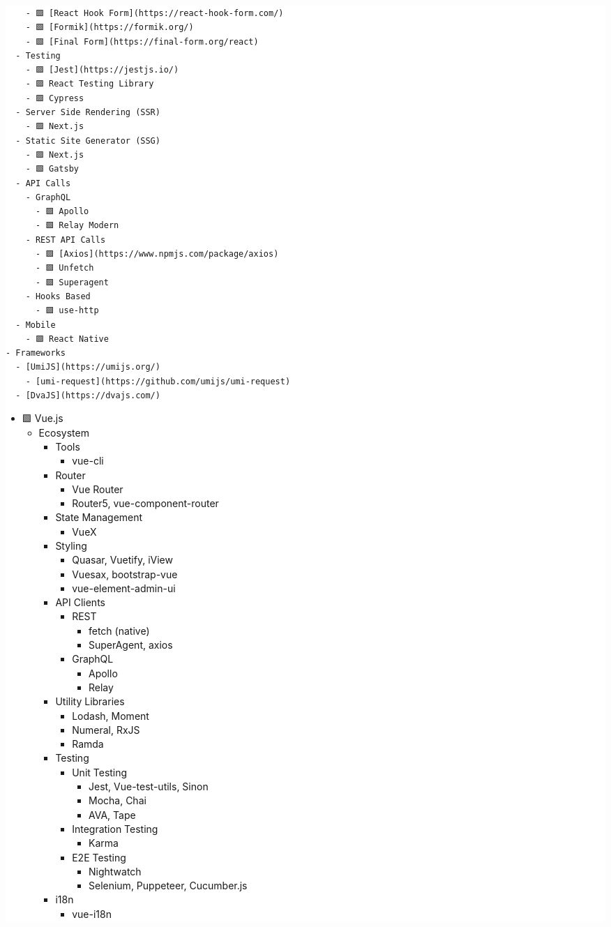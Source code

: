         - 🟪 [React Hook Form](https://react-hook-form.com/)
        - 🟩 [Formik](https://formik.org/)
        - 🟩 [Final Form](https://final-form.org/react)
      - Testing
        - 🟪 [Jest](https://jestjs.io/)
        - 🟪 React Testing Library
        - 🟪 Cypress
      - Server Side Rendering (SSR)
        - 🟪 Next.js
      - Static Site Generator (SSG)
        - 🟪 Next.js
        - 🟩 Gatsby
      - API Calls
        - GraphQL
          - 🟪 Apollo
          - 🟩 Relay Modern
        - REST API Calls
          - 🟪 [Axios](https://www.npmjs.com/package/axios)
          - 🟩 Unfetch
          - 🟩 Superagent
        - Hooks Based
          - 🟪 use-http
      - Mobile
        - 🟪 React Native
    - Frameworks
      - [UmiJS](https://umijs.org/)
        - [umi-request](https://github.com/umijs/umi-request)
      - [DvaJS](https://dvajs.com/)
  - 🟩 Vue.js
    - Ecosystem
      - Tools
        - vue-cli
      - Router
        - Vue Router
        - Router5, vue-component-router
      - State Management
        - VueX
      - Styling
        - Quasar, Vuetify, iView
        - Vuesax, bootstrap-vue
        - vue-element-admin-ui
      - API Clients
        - REST
          - fetch (native)
          - SuperAgent, axios
        - GraphQL
          - Apollo
          - Relay
      - Utility Libraries
        - Lodash, Moment
        - Numeral, RxJS
        - Ramda
      - Testing
        - Unit Testing
          - Jest, Vue-test-utils, Sinon
          - Mocha, Chai
          - AVA, Tape
        - Integration Testing
          - Karma
        - E2E Testing
          - Nightwatch
          - Selenium, Puppeteer, Cucumber.js
      - i18n
        - vue-i18n